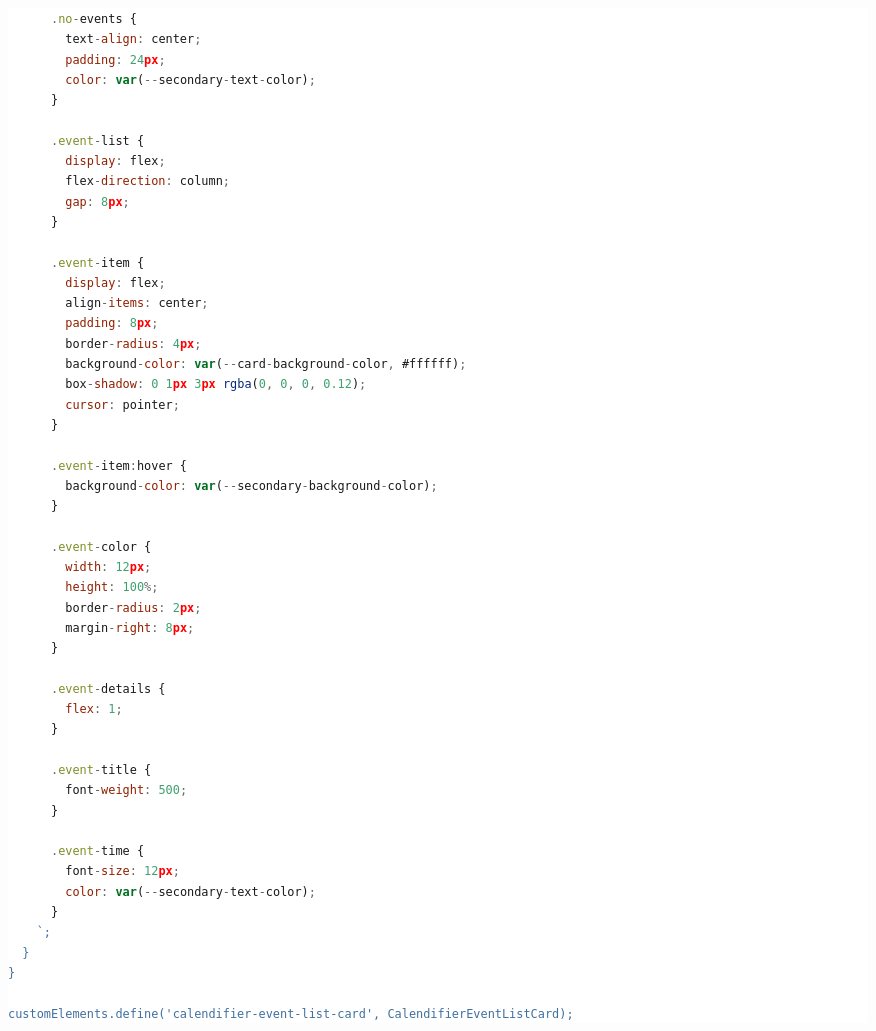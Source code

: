 ```javascript
      .no-events {
        text-align: center;
        padding: 24px;
        color: var(--secondary-text-color);
      }
      
      .event-list {
        display: flex;
        flex-direction: column;
        gap: 8px;
      }
      
      .event-item {
        display: flex;
        align-items: center;
        padding: 8px;
        border-radius: 4px;
        background-color: var(--card-background-color, #ffffff);
        box-shadow: 0 1px 3px rgba(0, 0, 0, 0.12);
        cursor: pointer;
      }
      
      .event-item:hover {
        background-color: var(--secondary-background-color);
      }
      
      .event-color {
        width: 12px;
        height: 100%;
        border-radius: 2px;
        margin-right: 8px;
      }
      
      .event-details {
        flex: 1;
      }
      
      .event-title {
        font-weight: 500;
      }
      
      .event-time {
        font-size: 12px;
        color: var(--secondary-text-color);
      }
    `;
  }
}

customElements.define('calendifier-event-list-card', CalendifierEventListCard);
```
